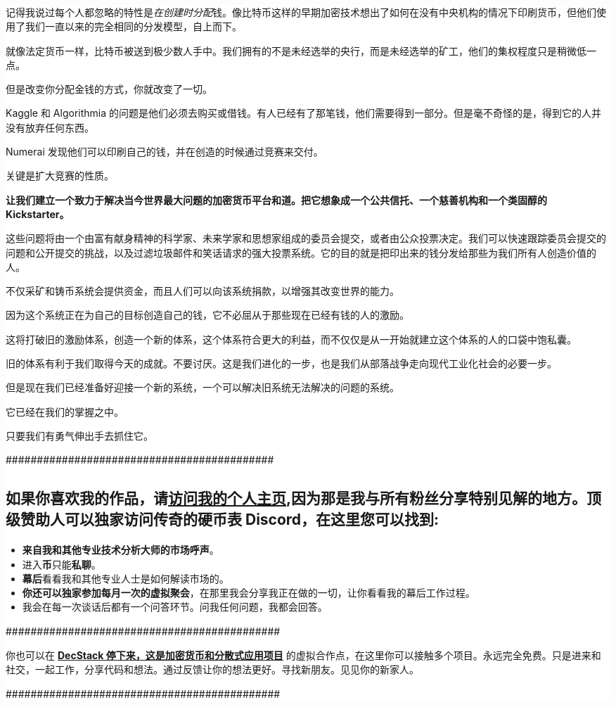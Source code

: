 记得我说过每个人都忽略的特性是*在创建时分配*钱。像比特币这样的早期加密技术想出了如何在没有中央机构的情况下印刷货币，但他们使用了我们一直以来的完全相同的分发模型，自上而下。

就像法定货币一样，比特币被送到极少数人手中。我们拥有的不是未经选举的央行，而是未经选举的矿工，他们的集权程度只是稍微低一点。

但是改变你分配金钱的方式，你就改变了一切。

Kaggle 和 Algorithmia 的问题是他们必须去购买或借钱。有人已经有了那笔钱，他们需要得到一部分。但是毫不奇怪的是，得到它的人并没有放弃任何东西。

Numerai 发现他们可以印刷自己的钱，并在创造的时候通过竞赛来交付。

关键是扩大竞赛的性质。

**让我们建立一个致力于解决当今世界最大问题的加密货币平台和道。把它想象成一个公共信托、一个慈善机构和一个类固醇的 Kickstarter。**

这些问题将由一个由富有献身精神的科学家、未来学家和思想家组成的委员会提交，或者由公众投票决定。我们可以快速跟踪委员会提交的问题和公开提交的挑战，以及过滤垃圾邮件和笑话请求的强大投票系统。它的目的就是把印出来的钱分发给那些为我们所有人创造价值的人。

不仅采矿和铸币系统会提供资金，而且人们可以向该系统捐款，以增强其改变世界的能力。

因为这个系统正在为自己的目标创造自己的钱，它不必屈从于那些现在已经有钱的人的激励。

这将打破旧的激励体系，创造一个新的体系，这个体系符合更大的利益，而不仅仅是从一开始就建立这个体系的人的口袋中饱私囊。

旧的体系有利于我们取得今天的成就。不要讨厌。这是我们进化的一步，也是我们从部落战争走向现代工业化社会的必要一步。

但是现在我们已经准备好迎接一个新的系统，一个可以解决旧系统无法解决的问题的系统。

它已经在我们的掌握之中。

只要我们有勇气伸出手去抓住它。

###########################################

## 如果你喜欢我的作品，请[访问我的个人主页](https://www.patreon.com/danjeffries),因为那是我与所有粉丝分享特别见解的地方。顶级赞助人可以独家访问传奇的硬币表 Discord，在这里您可以找到:

*   **来自我和其他专业技术分析大师的市场呼声**。
*   进入**币**只能**私聊**。
*   **幕后**看看我和其他专业人士是如何解读市场的。
*   **你还可以独家参加每月一次的虚拟聚会**，在那里我会分享我正在做的一切，让你看看我的幕后工作过程。
*   我会在每一次谈话后都有一个问答环节。问我任何问题，我都会回答。

############################################

你也可以在 [**DecStack 停下来，这是加密货币和分散式应用项目**](http://decstack.com/) 的虚拟合作点，在这里你可以接触多个项目。永远完全免费。只是进来和社交，一起工作，分享代码和想法。通过反馈让你的想法更好。寻找新朋友。见见你的新家人。

############################################
